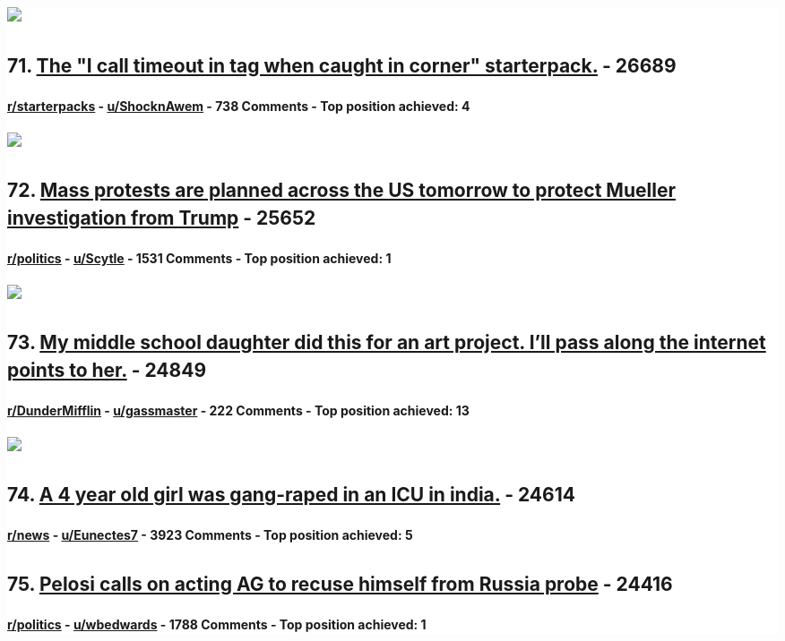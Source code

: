 <a href="https://v.redd.it/8y55y78htuw11"><img src="https://a.thumbs.redditmedia.com/nbi_H38YC9iMFjU1dqUwixKaOynYqjMYmsKs59t7GU8.jpg"></img></a>

## 71. [The "I call timeout in tag when caught in corner" starterpack.](http://reddit.com/r/starterpacks/comments/9v0tad/the_i_call_timeout_in_tag_when_caught_in_corner/) - 26689
#### [r/starterpacks](http://reddit.com/r/starterpacks) - [u/ShocknAwem](http://reddit.com/u/ShocknAwem) - 738 Comments - Top position achieved: 4

<a href="https://i.redd.it/oclxsyampxw11.jpg"><img src="https://b.thumbs.redditmedia.com/Xzo_THnUq7_8kgh3nHZTJapEvss7xttxruPAwdcEunM.jpg"></img></a>

## 72. [Mass protests are planned across the US tomorrow to protect Mueller investigation from Trump](http://reddit.com/r/politics/comments/9v607a/mass_protests_are_planned_across_the_us_tomorrow/) - 25652
#### [r/politics](http://reddit.com/r/politics) - [u/Scytle](http://reddit.com/u/Scytle) - 1531 Comments - Top position achieved: 1

<a href="https://qz.com/1252396/protests-are-planned-if-rod-rosenstein-is-removed-from-the-russia-investigation/"><img src="https://b.thumbs.redditmedia.com/MVgeFwFVSrFIZRXpu4i9bOgftdigQksKVq3nrnfQs6w.jpg"></img></a>

## 73. [My middle school daughter did this for an art project. I’ll pass along the internet points to her.](http://reddit.com/r/DunderMifflin/comments/9v317f/my_middle_school_daughter_did_this_for_an_art/) - 24849
#### [r/DunderMifflin](http://reddit.com/r/DunderMifflin) - [u/gassmaster](http://reddit.com/u/gassmaster) - 222 Comments - Top position achieved: 13

<a href="https://i.redd.it/5pn975qbxyw11.jpg"><img src="https://b.thumbs.redditmedia.com/_rFThGGcblOx7ZSFGPvdgiwSq4o3nuNUritZvQN20UI.jpg"></img></a>

## 74. [A 4 year old girl was gang-raped in an ICU in india.](http://reddit.com/r/news/comments/9uzpnf/a_4_year_old_girl_was_gangraped_in_an_icu_in_india/) - 24614
#### [r/news](http://reddit.com/r/news) - [u/Eunectes7](http://reddit.com/u/Eunectes7) - 3923 Comments - Top position achieved: 5

## 75. [Pelosi calls on acting AG to recuse himself from Russia probe](http://reddit.com/r/politics/comments/9v3sp9/pelosi_calls_on_acting_ag_to_recuse_himself_from/) - 24416
#### [r/politics](http://reddit.com/r/politics) - [u/wbedwards](http://reddit.com/u/wbedwards) - 1788 Comments - Top position achieved: 1
